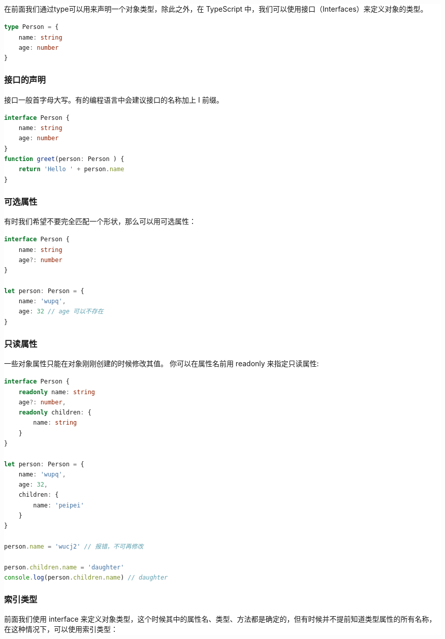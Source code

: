 在前面我们通过type可以用来声明一个对象类型，除此之外，在 TypeScript 中，我们可以使用接口（Interfaces）来定义对象的类型。
```ts
type Person = {
    name: string
    age: number
}
```
### 接口的声明
接口一般首字母大写。有的编程语言中会建议接口的名称加上 I 前缀。
```ts
interface Person {
    name: string
    age: number
}
function greet(person: Person ) {
    return 'Hello ' + person.name
}
```
### 可选属性
有时我们希望不要完全匹配一个形状，那么可以用可选属性：
```ts
interface Person {
    name: string
    age?: number
}

let person: Person = {
    name: 'wupq',
    age: 32 // age 可以不存在
}
```
### 只读属性
一些对象属性只能在对象刚刚创建的时候修改其值。 你可以在属性名前用 readonly 来指定只读属性:
```ts
interface Person {
    readonly name: string
    age?: number,
    readonly children: {
        name: string
    }
}

let person: Person = {
    name: 'wupq',
    age: 32,
    children: {
        name: 'peipei'
    }
}

person.name = 'wucj2' // 报错，不可再修改

person.children.name = 'daughter'
console.log(person.children.name) // daughter
```
### 索引类型
前面我们使用 interface 来定义对象类型，这个时候其中的属性名、类型、方法都是确定的，但有时候并不提前知道类型属性的所有名称，在这种情况下，可以使用索引类型：
